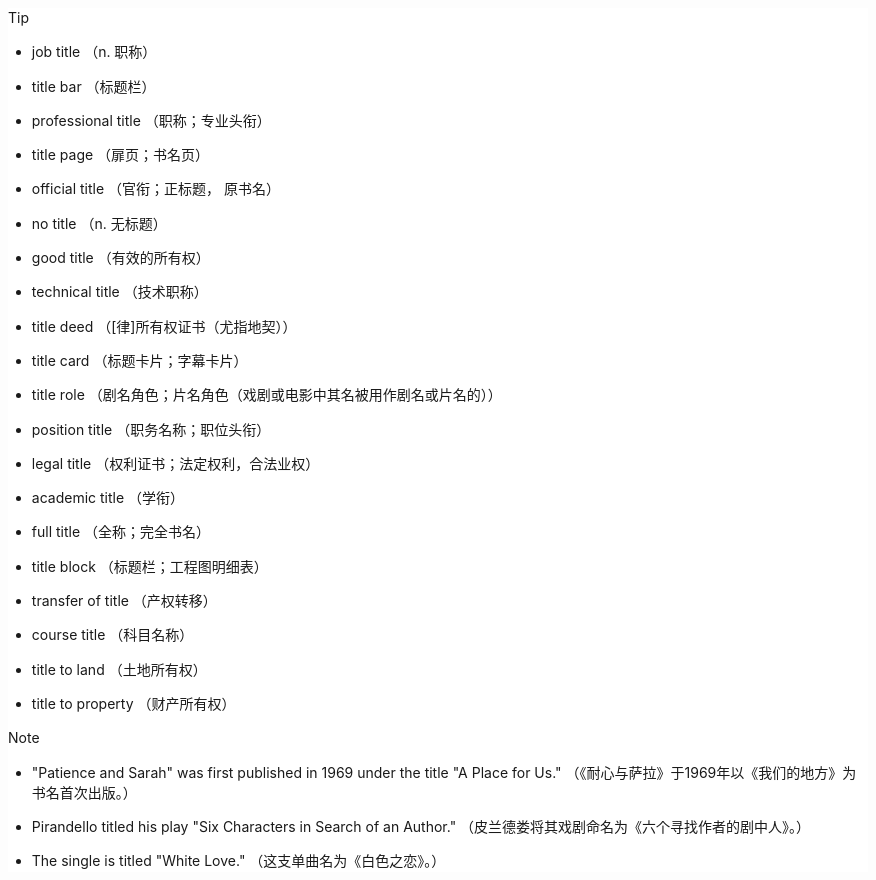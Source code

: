 > [!TIP]
>
> - job title （n. 职称）
>
> - title bar （标题栏）
>
> - professional title （职称；专业头衔）
>
> - title page （扉页；书名页）
>
> - official title （官衔；正标题， 原书名）
>
> - no title （n. 无标题）
>
> - good title （有效的所有权）
>
> - technical title （技术职称）
>
> - title deed （[律]所有权证书（尤指地契））
>
> - title card （标题卡片；字幕卡片）
>
> - title role （剧名角色；片名角色（戏剧或电影中其名被用作剧名或片名的））
>
> - position title （职务名称；职位头衔）
>
> - legal title （权利证书；法定权利，合法业权）
>
> - academic title （学衔）
>
> - full title （全称；完全书名）
>
> - title block （标题栏；工程图明细表）
>
> - transfer of title （产权转移）
>
> - course title （科目名称）
>
> - title to land （土地所有权）
>
> - title to property （财产所有权）
>

> [!NOTE]
>
> - "Patience and Sarah" was first published in 1969 under the title "A Place for Us." （《耐心与萨拉》于1969年以《我们的地方》为书名首次出版。）
>
> - Pirandello titled his play "Six Characters in Search of an Author." （皮兰德娄将其戏剧命名为《六个寻找作者的剧中人》。）
>
> - The single is titled "White Love." （这支单曲名为《白色之恋》。）
>
